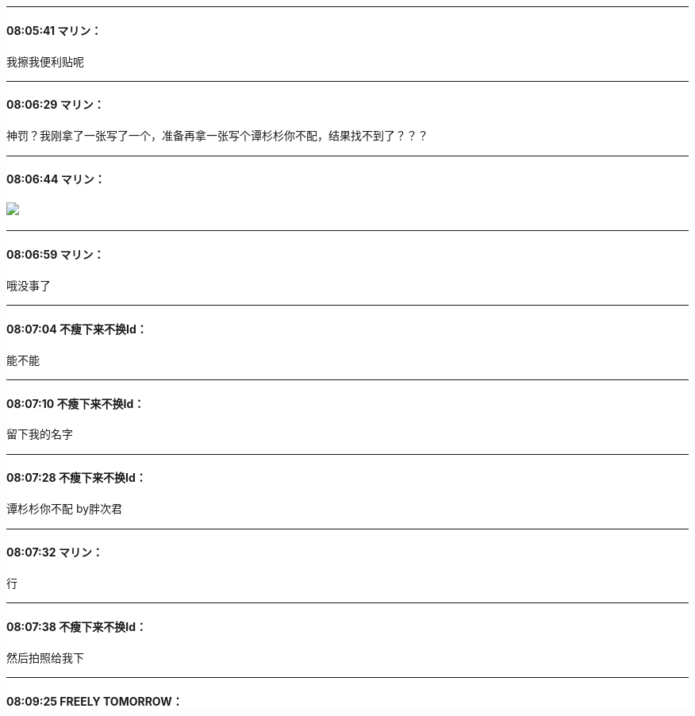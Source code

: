 *****

#### 08:05:41  マリン：

我擦我便利贴呢

*****

#### 08:06:29  マリン：

神罚？我刚拿了一张写了一个，准备再拿一张写个谭杉杉你不配，结果找不到了？？？

*****

#### 08:06:44  マリン：

![](http://gchat.qpic.cn/gchatpic_new/791494803/3936091261-3017257152-E4779B368C3054E9446A078F97F8931D/0?term=2")

*****

#### 08:06:59  マリン：

哦没事了

*****

#### 08:07:04  不瘦下来不换Id：

能不能

*****

#### 08:07:10  不瘦下来不换Id：

留下我的名字

*****

#### 08:07:28  不瘦下来不换Id：

谭杉杉你不配 by胖次君

*****

#### 08:07:32  マリン：

行

*****

#### 08:07:38  不瘦下来不换Id：

然后拍照给我下

*****

#### 08:09:25  FREELY TOMORROW：
